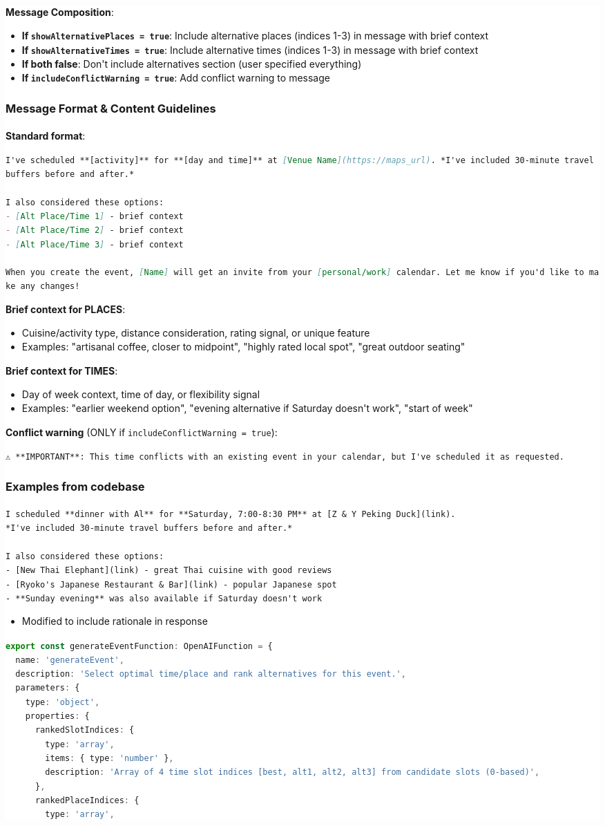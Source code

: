 **Message Composition**:
- **If `showAlternativePlaces = true`**: Include alternative places (indices 1-3) in message with brief context
- **If `showAlternativeTimes = true`**: Include alternative times (indices 1-3) in message with brief context
- **If both false**: Don't include alternatives section (user specified everything)
- **If `includeConflictWarning = true`**: Add conflict warning to message

### **Message Format & Content Guidelines**

**Standard format**:
```markdown
I've scheduled **[activity]** for **[day and time]** at [Venue Name](https://maps_url). *I've included 30-minute travel buffers before and after.*

I also considered these options:
- [Alt Place/Time 1] - brief context
- [Alt Place/Time 2] - brief context
- [Alt Place/Time 3] - brief context

When you create the event, [Name] will get an invite from your [personal/work] calendar. Let me know if you'd like to make any changes!
```

**Brief context for PLACES**:
- Cuisine/activity type, distance consideration, rating signal, or unique feature
- Examples: "artisanal coffee, closer to midpoint", "highly rated local spot", "great outdoor seating"

**Brief context for TIMES**:
- Day of week context, time of day, or flexibility signal
- Examples: "earlier weekend option", "evening alternative if Saturday doesn't work", "start of week"

**Conflict warning** (ONLY if `includeConflictWarning = true`):
```markdown
⚠️ **IMPORTANT**: This time conflicts with an existing event in your calendar, but I've scheduled it as requested.
```

### **Examples from codebase**
```
I scheduled **dinner with Al** for **Saturday, 7:00-8:30 PM** at [Z & Y Peking Duck](link).
*I've included 30-minute travel buffers before and after.*

I also considered these options:
- [New Thai Elephant](link) - great Thai cuisine with good reviews
- [Ryoko's Japanese Restaurant & Bar](link) - popular Japanese spot
- **Sunday evening** was also available if Saturday doesn't work
```
- Modified to include rationale in response

```typescript
export const generateEventFunction: OpenAIFunction = {
  name: 'generateEvent',
  description: 'Select optimal time/place and rank alternatives for this event.',
  parameters: {
    type: 'object',
    properties: {
      rankedSlotIndices: {
        type: 'array',
        items: { type: 'number' },
        description: 'Array of 4 time slot indices [best, alt1, alt2, alt3] from candidate slots (0-based)',
      },
      rankedPlaceIndices: {
        type: 'array',
```